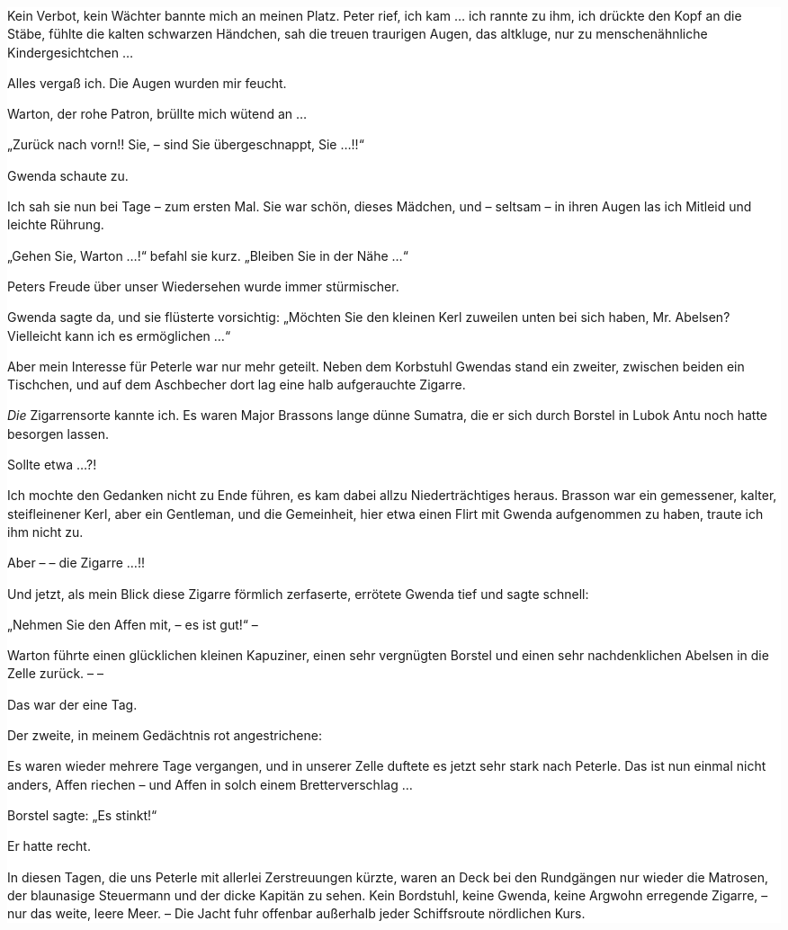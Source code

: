 Kein Verbot, kein Wächter bannte mich an meinen Platz. Peter rief, ich kam …
ich rannte zu ihm, ich drückte den Kopf an die Stäbe, fühlte die kalten
schwarzen Händchen, sah die treuen traurigen Augen, das altkluge, nur zu
menschenähnliche Kindergesichtchen …

Alles vergaß ich. Die Augen wurden mir feucht.

Warton, der rohe Patron, brüllte mich wütend an …

„Zurück nach vorn!! Sie, – sind Sie übergeschnappt, Sie …!!“

Gwenda schaute zu.

Ich sah sie nun bei Tage – zum ersten Mal. Sie war schön, dieses Mädchen, und –
seltsam – in ihren Augen las ich Mitleid und leichte Rührung.

„Gehen Sie, Warton …!“ befahl sie kurz. „Bleiben Sie in der Nähe …“

Peters Freude über unser Wiedersehen wurde immer stürmischer.

Gwenda sagte da, und sie flüsterte vorsichtig: „Möchten Sie den kleinen Kerl
zuweilen unten bei sich haben, Mr. Abelsen? Vielleicht kann ich es ermöglichen
…“

Aber mein Interesse für Peterle war nur mehr geteilt. Neben dem Korbstuhl
Gwendas stand ein zweiter, zwischen beiden ein Tischchen, und auf dem
Aschbecher dort lag eine halb aufgerauchte Zigarre.

*Die* Zigarrensorte kannte ich. Es waren Major Brassons lange dünne Sumatra, die
er sich durch Borstel in Lubok Antu noch hatte besorgen lassen.

Sollte etwa …?!

Ich mochte den Gedanken nicht zu Ende führen, es kam dabei allzu
Niederträchtiges heraus. Brasson war ein gemessener, kalter, steifleinener
Kerl, aber ein Gentleman, und die Gemeinheit, hier etwa einen Flirt mit Gwenda
aufgenommen zu haben, traute ich ihm nicht zu.

Aber – – die Zigarre …!!

Und jetzt, als mein Blick diese Zigarre förmlich zerfaserte, errötete Gwenda
tief und sagte schnell:

„Nehmen Sie den Affen mit, – es ist gut!“ –

Warton führte einen glücklichen kleinen Kapuziner, einen sehr vergnügten
Borstel und einen sehr nachdenklichen Abelsen in die Zelle zurück. – –

Das war der eine Tag.

Der zweite, in meinem Gedächtnis rot angestrichene:

Es waren wieder mehrere Tage vergangen, und in unserer Zelle duftete es jetzt
sehr stark nach Peterle. Das ist nun einmal nicht anders, Affen riechen – und
Affen in solch einem Bretterverschlag …

Borstel sagte: „Es stinkt!“

Er hatte recht.

In diesen Tagen, die uns Peterle mit allerlei Zerstreuungen kürzte, waren an
Deck bei den Rundgängen nur wieder die Matrosen, der blaunasige Steuermann und
der dicke Kapitän zu sehen. Kein Bordstuhl, keine Gwenda, keine Argwohn
erregende Zigarre, – nur das weite, leere Meer. – Die Jacht fuhr offenbar
außerhalb jeder Schiffsroute nördlichen Kurs.
